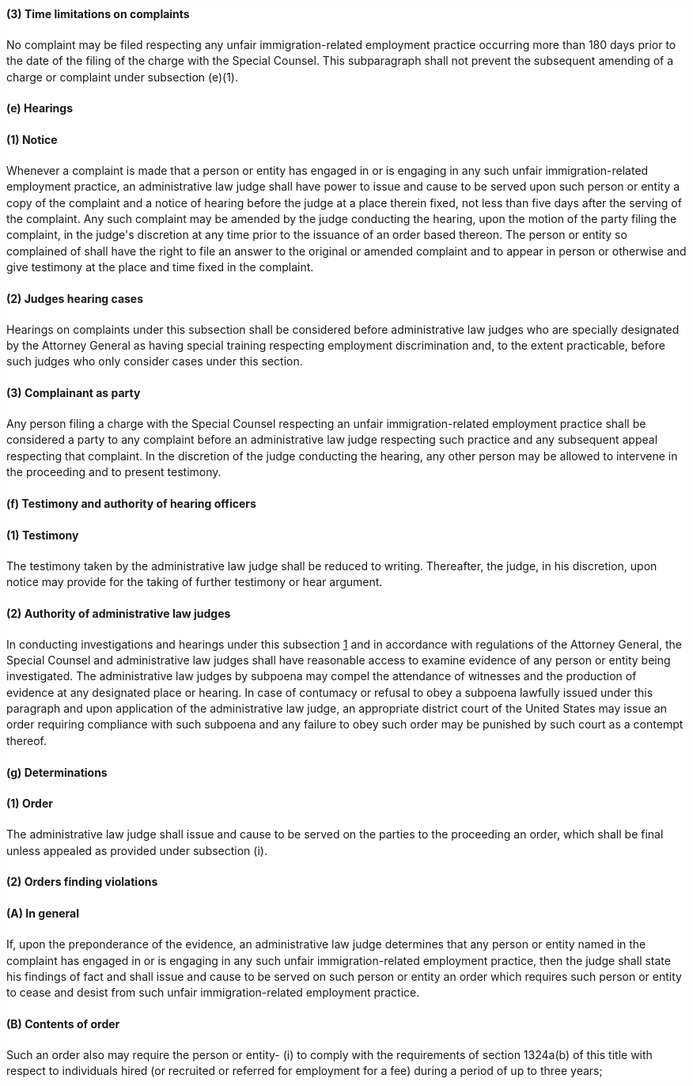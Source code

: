 #### (3) Time limitations on complaints
No complaint may be filed respecting any unfair immigration-related employment practice occurring more than 180 days prior to the date of the filing of the charge with the Special Counsel. This subparagraph shall not prevent the subsequent amending of a charge or complaint under subsection (e)(1).
#### (e) Hearings
#### (1) Notice
Whenever a complaint is made that a person or entity has engaged in or is engaging in any such unfair immigration-related employment practice, an administrative law judge shall have power to issue and cause to be served upon such person or entity a copy of the complaint and a notice of hearing before the judge at a place therein fixed, not less than five days after the serving of the complaint. Any such complaint may be amended by the judge conducting the hearing, upon the motion of the party filing the complaint, in the judge's discretion at any time prior to the issuance of an order based thereon. The person or entity so complained of shall have the right to file an answer to the original or amended complaint and to appear in person or otherwise and give testimony at the place and time fixed in the complaint.
#### (2) Judges hearing cases
Hearings on complaints under this subsection shall be considered before administrative law judges who are specially designated by the Attorney General as having special training respecting employment discrimination and, to the extent practicable, before such judges who only consider cases under this section.
#### (3) Complainant as party
Any person filing a charge with the Special Counsel respecting an unfair immigration-related employment practice shall be considered a party to any complaint before an administrative law judge respecting such practice and any subsequent appeal respecting that complaint. In the discretion of the judge conducting the hearing, any other person may be allowed to intervene in the proceeding and to present testimony.
#### (f) Testimony and authority of hearing officers
#### (1) Testimony
The testimony taken by the administrative law judge shall be reduced to writing. Thereafter, the judge, in his discretion, upon notice may provide for the taking of further testimony or hear argument.
#### (2) Authority of administrative law judges
In conducting investigations and hearings under this subsection [1](#1324b_1_target) and in accordance with regulations of the Attorney General, the Special Counsel and administrative law judges shall have reasonable access to examine evidence of any person or entity being investigated. The administrative law judges by subpoena may compel the attendance of witnesses and the production of evidence at any designated place or hearing. In case of contumacy or refusal to obey a subpoena lawfully issued under this paragraph and upon application of the administrative law judge, an appropriate district court of the United States may issue an order requiring compliance with such subpoena and any failure to obey such order may be punished by such court as a contempt thereof.
#### (g) Determinations
#### (1) Order
The administrative law judge shall issue and cause to be served on the parties to the proceeding an order, which shall be final unless appealed as provided under subsection (i).
#### (2) Orders finding violations
#### (A) In general
If, upon the preponderance of the evidence, an administrative law judge determines that any person or entity named in the complaint has engaged in or is engaging in any such unfair immigration-related employment practice, then the judge shall state his findings of fact and shall issue and cause to be served on such person or entity an order which requires such person or entity to cease and desist from such unfair immigration-related employment practice.
#### (B) Contents of order
Such an order also may require the person or entity-
(i) to comply with the requirements of section 1324a(b) of this title with respect to individuals hired (or recruited or referred for employment for a fee) during a period of up to three years;